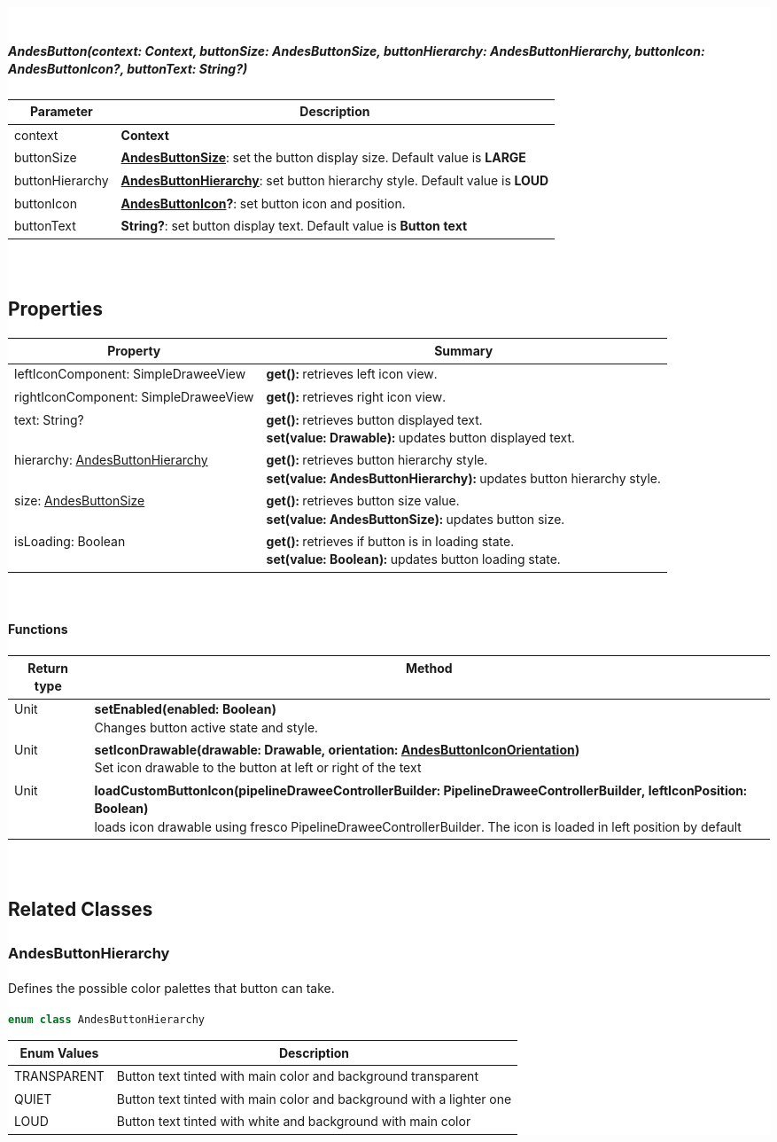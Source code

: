 <br/>

##### AndesButton(context: Context, buttonSize: AndesButtonSize, buttonHierarchy: AndesButtonHierarchy, buttonIcon: AndesButtonIcon?, buttonText: String?) 
| Parameter | Description |
| -------- | ------- |
| context | **Context**|
| buttonSize | **[AndesButtonSize](#andesbuttonsize)**: set the button display size. Default value is **LARGE** |
| buttonHierarchy | **[AndesButtonHierarchy](#andesbuttonhierarchy)**: set button hierarchy style. Default value is **LOUD** |
| buttonIcon | **[AndesButtonIcon](#andesbuttonicon)?**: set button icon and position. |
| buttonText | **String?**: set button display text. Default value is **Button text** |

<br/>

## Properties
| Property | Summary |
| -------- | ------- |
| leftIconComponent: SimpleDraweeView | **get():** retrieves left icon view. |
| rightIconComponent: SimpleDraweeView | **get():** retrieves right icon view. |
| text: String? | **get():** retrieves button displayed text. <br/> **set(value: Drawable):** updates button displayed text. |
| hierarchy: [AndesButtonHierarchy](#andesbuttonhierarchy) | **get():** retrieves button hierarchy style. <br/> **set(value: AndesButtonHierarchy):** updates button hierarchy style. |
| size: [AndesButtonSize](#andesbuttonsize) | **get():** retrieves button size value. <br/> **set(value: AndesButtonSize):** updates button size. |
| isLoading: Boolean | **get():** retrieves if button is in loading state. <br/> **set(value: Boolean):** updates button loading state. |

<br/>

#### Functions
| Return type | Method |
| -------- | ------- |
| Unit | **setEnabled(enabled: Boolean)**<br/> Changes button active state and style. |
| Unit | **setIconDrawable(drawable: Drawable, orientation: [AndesButtonIconOrientation](#andesbuttoniconorientation))**<br/> Set icon drawable to the button at left or right of the text |
| Unit | **loadCustomButtonIcon(pipelineDraweeControllerBuilder: PipelineDraweeControllerBuilder, leftIconPosition: Boolean)**<br/> loads icon drawable using fresco PipelineDraweeControllerBuilder. The icon is loaded in left position by default |

<br/>

## Related Classes

### AndesButtonHierarchy
Defines the possible color palettes that button can take.
```kotlin
enum class AndesButtonHierarchy
```
| Enum Values | Description |
| ----------- | ----------- |
| TRANSPARENT | Button text tinted with main color and background transparent  |
| QUIET | Button text tinted with main color and background with a lighter one |
| LOUD | Button text tinted with white and background with main color |
